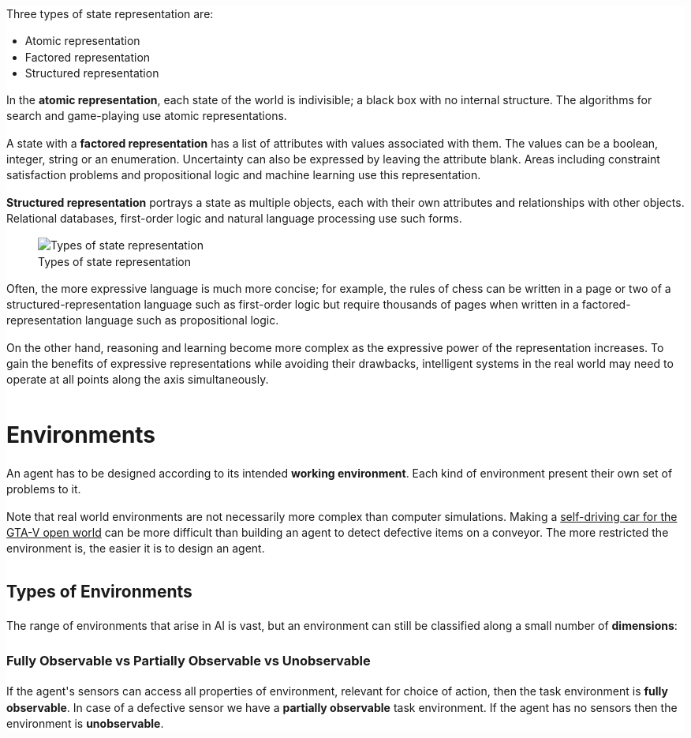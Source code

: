 Three types of state representation are:

- Atomic representation
- Factored representation
- Structured representation

In the **atomic representation**, each state of the world is indivisible; a black box with no internal structure. The algorithms for search and game-playing use atomic representations.

A state with a **factored representation** has a list of attributes with values associated with them. The values can be a boolean, integer, string or an enumeration. Uncertainty can also be expressed by leaving the attribute blank. Areas including constraint satisfaction problems and propositional logic and machine learning use this representation.

**Structured representation** portrays a state as multiple objects, each with their own attributes and relationships with other objects. Relational databases, first-order logic and natural language processing use such forms.

<figure style="width: 550px">
	<img src="/media/artificial intelligence/atomic-factored-structured.jpg" alt="Types of state representation">
	<figcaption>Types of state representation</figcaption>
</figure>

Often, the more expressive language is much more concise; for example, the rules of chess can be written in a page or two of a structured-representation language such as first-order logic but require thousands of pages when written in a factored-representation language such as propositional logic.

On the other hand, reasoning and learning become more complex as the expressive power of the representation increases. To gain the benefits of expressive representations while avoiding their drawbacks, intelligent systems in the real world may need to operate at all points along the axis simultaneously.

# Environments

An agent has to be designed according to its intended **working environment**. Each kind of environment present their own set of problems to it.

Note that real world environments are not necessarily more complex than computer simulations. Making a [self-driving car for the GTA-V open world](https://www.youtube.com/playlist?list=PLQVvvaa0QuDeETZEOy4VdocT7TOjfSA8a) can be more difficult than building an agent to detect defective items on a conveyor. The more restricted the environment is, the easier it is to design an agent.

## Types of Environments

The range of environments that arise in AI is vast, but an environment can still be classified along a small number of **dimensions**:

### Fully Observable vs Partially Observable vs Unobservable

If the agent's sensors can access all properties of environment, relevant for choice of action, then the task environment is **fully observable**. In case of a defective sensor we have a **partially observable** task environment. If the agent has no sensors then the environment is **unobservable**.
